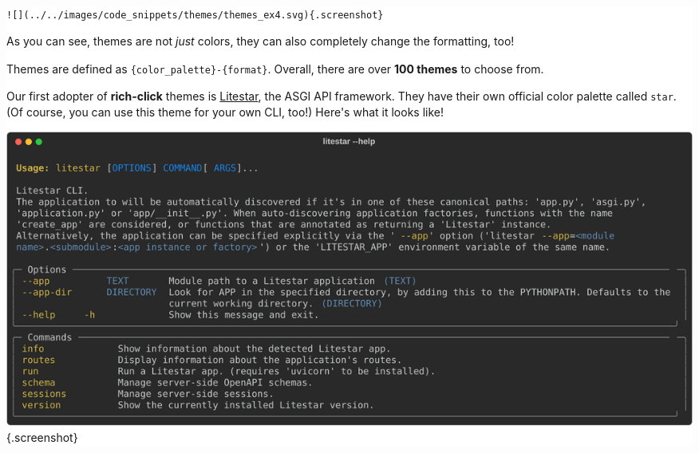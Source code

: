    ![](../../images/code_snippets/themes/themes_ex4.svg){.screenshot}

As you can see, themes are not _just_ colors, they can also completely change the formatting, too!

Themes are defined as `{color_palette}-{format}`. Overall, there are over **100 themes** to choose from.

Our first adopter of **rich-click** themes is [Litestar](https://litestar.dev/), the ASGI API framework.
They have their own official color palette called `star`. (Of course, you can use this theme for your own CLI, too!)
Here's what it looks like!

![](../../images/blog/version-1.9/litestar.svg){.screenshot}
